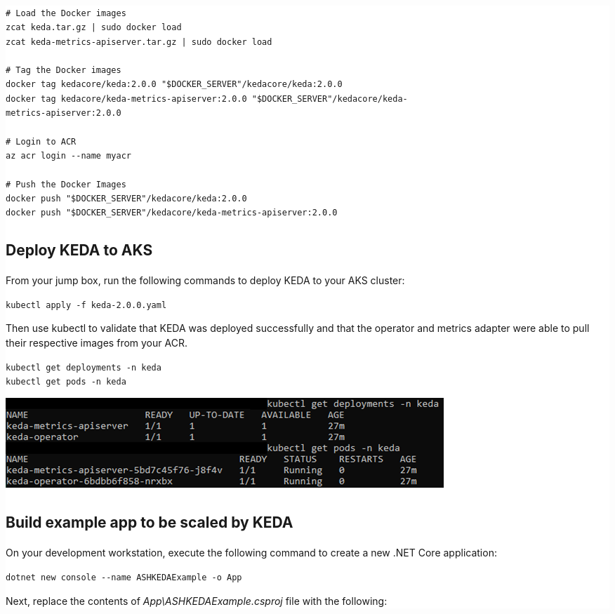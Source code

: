 ```
# Load the Docker images
zcat keda.tar.gz | sudo docker load
zcat keda-metrics-apiserver.tar.gz | sudo docker load

# Tag the Docker images
docker tag kedacore/keda:2.0.0 "$DOCKER_SERVER"/kedacore/keda:2.0.0
docker tag kedacore/keda-metrics-apiserver:2.0.0 "$DOCKER_SERVER"/kedacore/keda-
metrics-apiserver:2.0.0

# Login to ACR
az acr login --name myacr

# Push the Docker Images
docker push "$DOCKER_SERVER"/kedacore/keda:2.0.0
docker push "$DOCKER_SERVER"/kedacore/keda-metrics-apiserver:2.0.0
```

## Deploy KEDA to AKS

From your jump box, run the following commands to deploy KEDA to your AKS
cluster:

```
kubectl apply -f keda-2.0.0.yaml
```

Then use kubectl to validate that KEDA was deployed successfully and that the
operator and metrics adapter were able to pull their respective images from your
ACR.

```
kubectl get deployments -n keda
kubectl get pods -n keda
```

![Screenshot of deploying KEDA to AKS](./images/deploy-keda-aksacr-disconnected-azure-stack-hub-03.png)

## Build example app to be scaled by KEDA

On your development workstation, execute the following command to create a new
.NET Core application:

```
dotnet new console --name ASHKEDAExample -o App
```

Next, replace the contents of *App\ASHKEDAExample.csproj* file with the
following:

